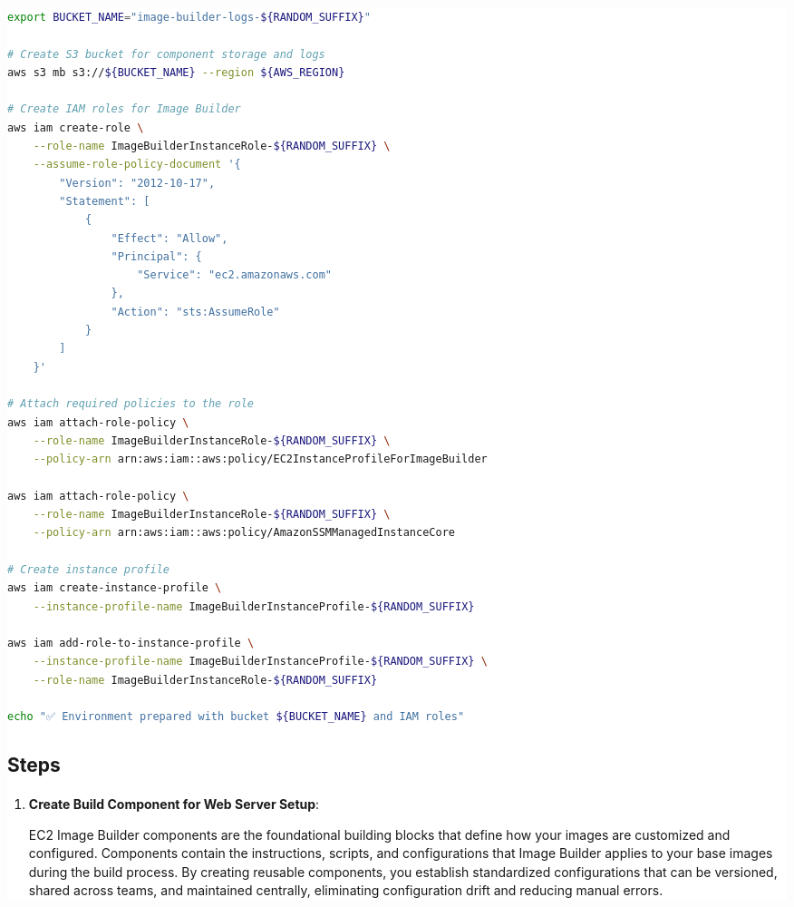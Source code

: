 ```bash
export BUCKET_NAME="image-builder-logs-${RANDOM_SUFFIX}"

# Create S3 bucket for component storage and logs
aws s3 mb s3://${BUCKET_NAME} --region ${AWS_REGION}

# Create IAM roles for Image Builder
aws iam create-role \
    --role-name ImageBuilderInstanceRole-${RANDOM_SUFFIX} \
    --assume-role-policy-document '{
        "Version": "2012-10-17",
        "Statement": [
            {
                "Effect": "Allow",
                "Principal": {
                    "Service": "ec2.amazonaws.com"
                },
                "Action": "sts:AssumeRole"
            }
        ]
    }'

# Attach required policies to the role
aws iam attach-role-policy \
    --role-name ImageBuilderInstanceRole-${RANDOM_SUFFIX} \
    --policy-arn arn:aws:iam::aws:policy/EC2InstanceProfileForImageBuilder

aws iam attach-role-policy \
    --role-name ImageBuilderInstanceRole-${RANDOM_SUFFIX} \
    --policy-arn arn:aws:iam::aws:policy/AmazonSSMManagedInstanceCore

# Create instance profile
aws iam create-instance-profile \
    --instance-profile-name ImageBuilderInstanceProfile-${RANDOM_SUFFIX}

aws iam add-role-to-instance-profile \
    --instance-profile-name ImageBuilderInstanceProfile-${RANDOM_SUFFIX} \
    --role-name ImageBuilderInstanceRole-${RANDOM_SUFFIX}

echo "✅ Environment prepared with bucket ${BUCKET_NAME} and IAM roles"
```

## Steps

1. **Create Build Component for Web Server Setup**:

   EC2 Image Builder components are the foundational building blocks that define how your images are customized and configured. Components contain the instructions, scripts, and configurations that Image Builder applies to your base images during the build process. By creating reusable components, you establish standardized configurations that can be versioned, shared across teams, and maintained centrally, eliminating configuration drift and reducing manual errors.
